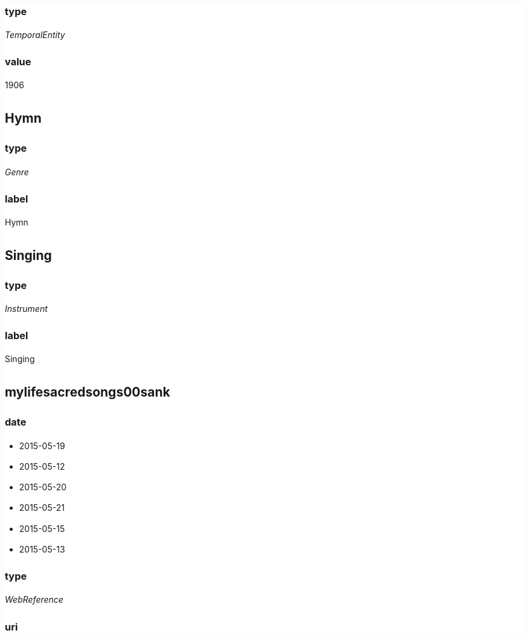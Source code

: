 ### type


*TemporalEntity*

### value


1906

## Hymn

### type


*Genre*

### label


Hymn

## Singing

### type


*Instrument*

### label


Singing

## mylifesacredsongs00sank

### date

 - 2015-05-19

 - 2015-05-12

 - 2015-05-20

 - 2015-05-21

 - 2015-05-15

 - 2015-05-13

### type


*WebReference*

### uri
